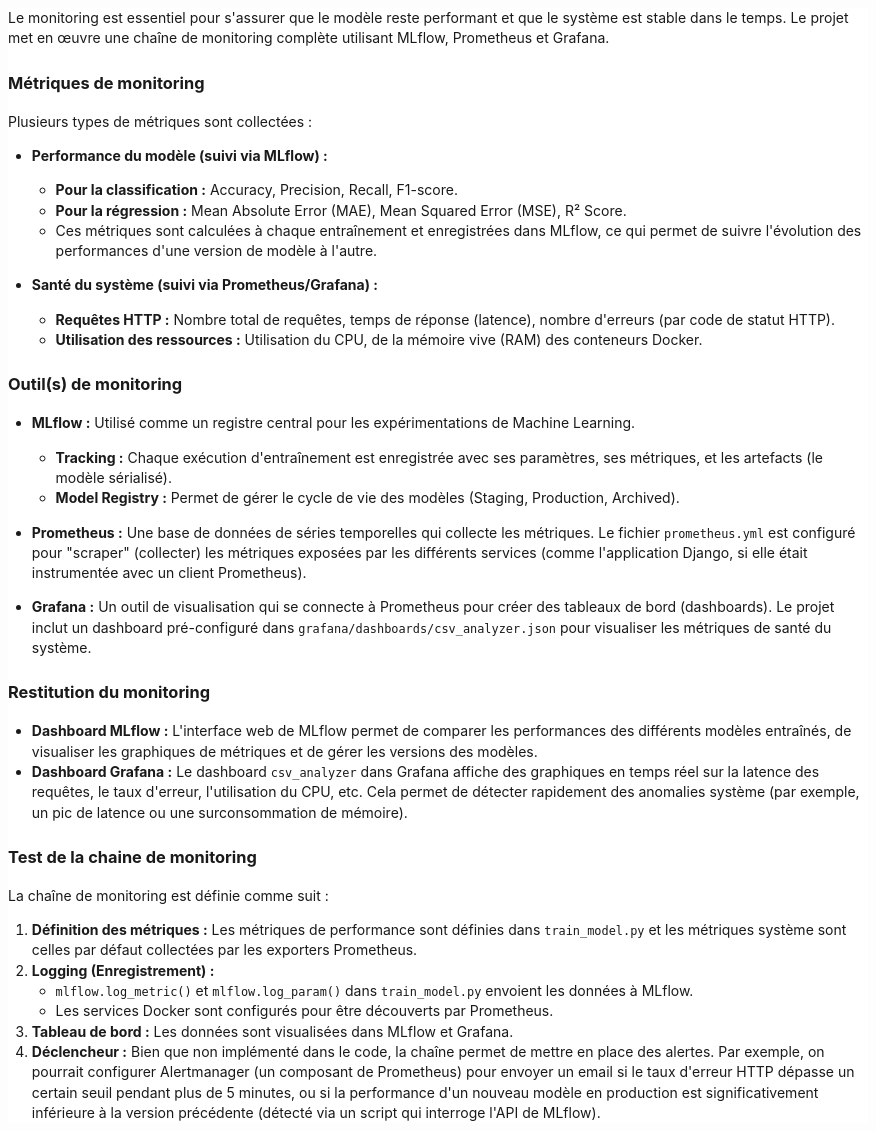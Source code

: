 Le monitoring est essentiel pour s'assurer que le modèle reste performant et que le système est stable dans le temps. Le projet met en œuvre une chaîne de monitoring complète utilisant MLflow, Prometheus et Grafana.

### Métriques de monitoring

Plusieurs types de métriques sont collectées :

*   **Performance du modèle (suivi via MLflow) :**
    *   **Pour la classification :** Accuracy, Precision, Recall, F1-score.
    *   **Pour la régression :** Mean Absolute Error (MAE), Mean Squared Error (MSE), R² Score.
    *   Ces métriques sont calculées à chaque entraînement et enregistrées dans MLflow, ce qui permet de suivre l'évolution des performances d'une version de modèle à l'autre.

*   **Santé du système (suivi via Prometheus/Grafana) :**
    *   **Requêtes HTTP :** Nombre total de requêtes, temps de réponse (latence), nombre d'erreurs (par code de statut HTTP).
    *   **Utilisation des ressources :** Utilisation du CPU, de la mémoire vive (RAM) des conteneurs Docker.

### Outil(s) de monitoring

*   **MLflow :** Utilisé comme un registre central pour les expérimentations de Machine Learning.
    *   **Tracking :** Chaque exécution d'entraînement est enregistrée avec ses paramètres, ses métriques, et les artefacts (le modèle sérialisé).
    *   **Model Registry :** Permet de gérer le cycle de vie des modèles (Staging, Production, Archived).

*   **Prometheus :** Une base de données de séries temporelles qui collecte les métriques. Le fichier `prometheus.yml` est configuré pour "scraper" (collecter) les métriques exposées par les différents services (comme l'application Django, si elle était instrumentée avec un client Prometheus).

*   **Grafana :** Un outil de visualisation qui se connecte à Prometheus pour créer des tableaux de bord (dashboards). Le projet inclut un dashboard pré-configuré dans `grafana/dashboards/csv_analyzer.json` pour visualiser les métriques de santé du système.

### Restitution du monitoring

*   **Dashboard MLflow :** L'interface web de MLflow permet de comparer les performances des différents modèles entraînés, de visualiser les graphiques de métriques et de gérer les versions des modèles.
*   **Dashboard Grafana :** Le dashboard `csv_analyzer` dans Grafana affiche des graphiques en temps réel sur la latence des requêtes, le taux d'erreur, l'utilisation du CPU, etc. Cela permet de détecter rapidement des anomalies système (par exemple, un pic de latence ou une surconsommation de mémoire).

### Test de la chaine de monitoring

La chaîne de monitoring est définie comme suit :

1.  **Définition des métriques :** Les métriques de performance sont définies dans `train_model.py` et les métriques système sont celles par défaut collectées par les exporters Prometheus.
2.  **Logging (Enregistrement) :**
    *   `mlflow.log_metric()` et `mlflow.log_param()` dans `train_model.py` envoient les données à MLflow.
    *   Les services Docker sont configurés pour être découverts par Prometheus.
3.  **Tableau de bord :** Les données sont visualisées dans MLflow et Grafana.
4.  **Déclencheur :** Bien que non implémenté dans le code, la chaîne permet de mettre en place des alertes. Par exemple, on pourrait configurer Alertmanager (un composant de Prometheus) pour envoyer un email si le taux d'erreur HTTP dépasse un certain seuil pendant plus de 5 minutes, ou si la performance d'un nouveau modèle en production est significativement inférieure à la version précédente (détecté via un script qui interroge l'API de MLflow).
